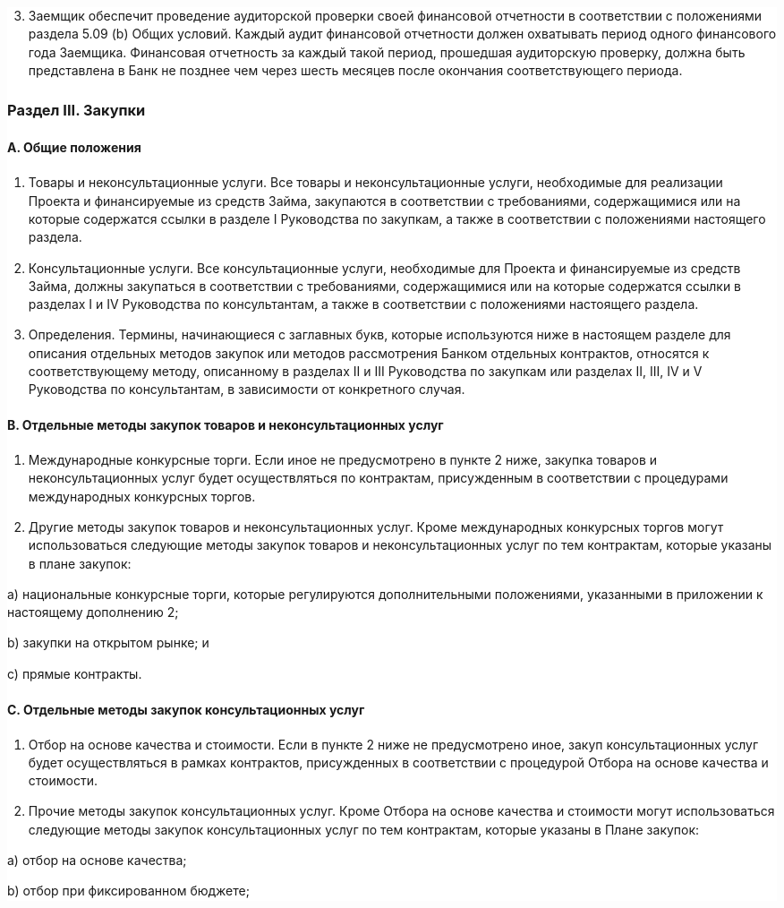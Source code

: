 3. Заемщик обеспечит проведение аудиторской проверки своей финансовой отчетности в соответствии с положениями раздела 5.09 (b) Общих условий. Каждый аудит финансовой отчетности должен охватывать период одного финансового года Заемщика. Финансовая отчетность за каждый такой период, прошедшая аудиторскую проверку, должна быть представлена в Банк не позднее чем через шесть месяцев после окончания соответствующего периода.

### Раздел III. Закупки

#### A. Общие положения

1. Товары и неконсультационные услуги. Все товары и неконсультационные услуги, необходимые для реализации Проекта и финансируемые из средств Займа, закупаются в соответствии с требованиями, содержащимися или на которые содержатся ссылки в разделе I Руководства по закупкам, а также в соответствии с положениями настоящего раздела.

2. Консультационные услуги. Все консультационные услуги, необходимые для Проекта и финансируемые из средств Займа, должны закупаться в соответствии с требованиями, содержащимися или на которые содержатся ссылки в разделах I и IV Руководства по консультантам, а также в соответствии с положениями настоящего раздела.

3. Определения. Термины, начинающиеся с заглавных букв, которые используются ниже в настоящем разделе для описания отдельных методов закупок или методов рассмотрения Банком отдельных контрактов, относятся к соответствующему методу, описанному в разделах II и III Руководства по закупкам или разделах II, III, IV и V Руководства по консультантам, в зависимости от конкретного случая.

#### B. Отдельные методы закупок товаров и неконсультационных услуг

1. Международные конкурсные торги. Если иное не предусмотрено в пункте 2 ниже, закупка товаров и неконсультационных услуг будет осуществляться по контрактам, присужденным в соответствии с процедурами международных конкурсных торгов.

2. Другие методы закупок товаров и неконсультационных услуг. Кроме международных конкурсных торгов могут использоваться следующие методы закупок товаров и неконсультационных услуг по тем контрактам, которые указаны в плане закупок:

a) национальные конкурсные торги, которые регулируются дополнительными положениями, указанными в приложении к настоящему дополнению 2;

b) закупки на открытом рынке; и

c) прямые контракты.

#### C. Отдельные методы закупок консультационных услуг

1. Отбор на основе качества и стоимости. Если в пункте 2 ниже не предусмотрено иное, закуп консультационных услуг будет осуществляться в рамках контрактов, присужденных в соответствии с процедурой Отбора на основе качества и стоимости.

2. Прочие методы закупок консультационных услуг. Кроме Отбора на основе качества и стоимости могут использоваться следующие методы закупок консультационных услуг по тем контрактам, которые указаны в Плане закупок:

a) отбор на основе качества;

b) отбор при фиксированном бюджете;
